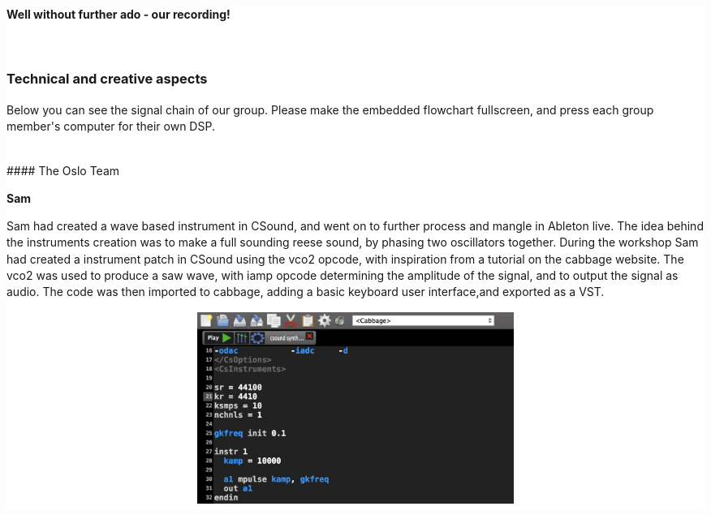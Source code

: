 **Well without further ado - our recording!**

<video width="640" height="480" controls align="middle">
  <source src="/assets/video/Ateam_DSPperform.mov" type="video/mp4">
  Your browser does not support the video tag.
</video>
<br>

### Technical and creative aspects
Below you can see the signal chain of our group. Please make the embedded flowchart fullscreen, and press each group member's computer for their own DSP. 

<center>
<iframe allowfullscreen frameborder="0" style="width:640px; height:480px" src="https://www.lucidchart.com/documents/embeddedchart/1f87b3cc-5df7-4ba3-bf46-8e0c6bfaa66d" id="8uXuPFKPVlHK"></iframe>
</center>
<br>
#### The Oslo Team

**Sam**

Sam had created a wave based instrument in CSound, and went on to further process and mangle in Ableton live. The idea behind the instruments creation was to make a full sounding reese sound, by phasing two oscillators together. During the workshop Sam had created a instrument patch in CSound using the vco2 opcode, with inspiration from a tutorial on the cabbage website. The vco2 was used to produce a saw wave, with iamp opcode determining the amplitude of the signal, and to output the signal as audio. The code was then imported to cabbage, adding a basic keyboard user interface,and exported as a VST.

<figure align="middle">
<img src="/assets/img/Ateam_CsoundCode.jpg" alt="" width="50%">
<figcaption align="middle"><strong></strong></figcaption>
</figure>

